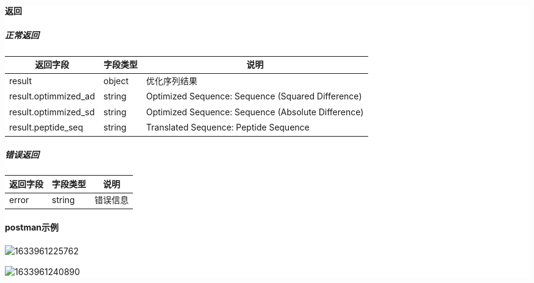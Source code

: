 #### 返回

##### 正常返回

| 返回字段             | 字段类型 | 说明                                               |
| -------------------- | -------- | -------------------------------------------------- |
| result               | object   | 优化序列结果                                       |
| result.optimmized_ad | string   | Optimized Sequence: Sequence (Squared Difference)  |
| result.optimmized_sd | string   | Optimized Sequence: Sequence (Absolute Difference) |
| result.peptide_seq   | string   | Translated Sequence: Peptide Sequence              |

##### 错误返回

| 返回字段 | 字段类型 | 说明     |
| -------- | -------- | -------- |
| error    | string   | 错误信息 |

#### postman示例

![1633961225762](README.assets/1633961225762.png)

![1633961240890](README.assets/1633961240890.png)